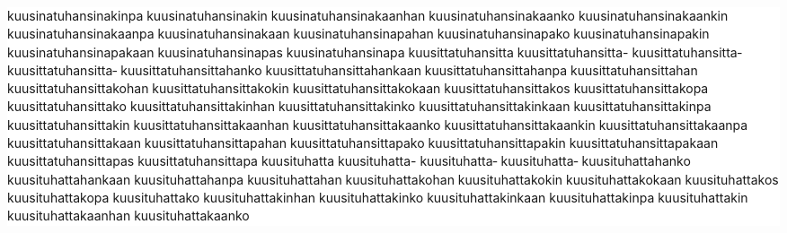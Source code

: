 kuusinatuhansinakinpa
kuusinatuhansinakin
kuusinatuhansinakaanhan
kuusinatuhansinakaanko
kuusinatuhansinakaankin
kuusinatuhansinakaanpa
kuusinatuhansinakaan
kuusinatuhansinapahan
kuusinatuhansinapako
kuusinatuhansinapakin
kuusinatuhansinapakaan
kuusinatuhansinapas
kuusinatuhansinapa
kuusittatuhansitta
kuusittatuhansitta-
kuusittatuhansitta‐
kuusittatuhansitta‑
kuusittatuhansittahanko
kuusittatuhansittahankaan
kuusittatuhansittahanpa
kuusittatuhansittahan
kuusittatuhansittakohan
kuusittatuhansittakokin
kuusittatuhansittakokaan
kuusittatuhansittakos
kuusittatuhansittakopa
kuusittatuhansittako
kuusittatuhansittakinhan
kuusittatuhansittakinko
kuusittatuhansittakinkaan
kuusittatuhansittakinpa
kuusittatuhansittakin
kuusittatuhansittakaanhan
kuusittatuhansittakaanko
kuusittatuhansittakaankin
kuusittatuhansittakaanpa
kuusittatuhansittakaan
kuusittatuhansittapahan
kuusittatuhansittapako
kuusittatuhansittapakin
kuusittatuhansittapakaan
kuusittatuhansittapas
kuusittatuhansittapa
kuusituhatta
kuusituhatta-
kuusituhatta‐
kuusituhatta‑
kuusituhattahanko
kuusituhattahankaan
kuusituhattahanpa
kuusituhattahan
kuusituhattakohan
kuusituhattakokin
kuusituhattakokaan
kuusituhattakos
kuusituhattakopa
kuusituhattako
kuusituhattakinhan
kuusituhattakinko
kuusituhattakinkaan
kuusituhattakinpa
kuusituhattakin
kuusituhattakaanhan
kuusituhattakaanko